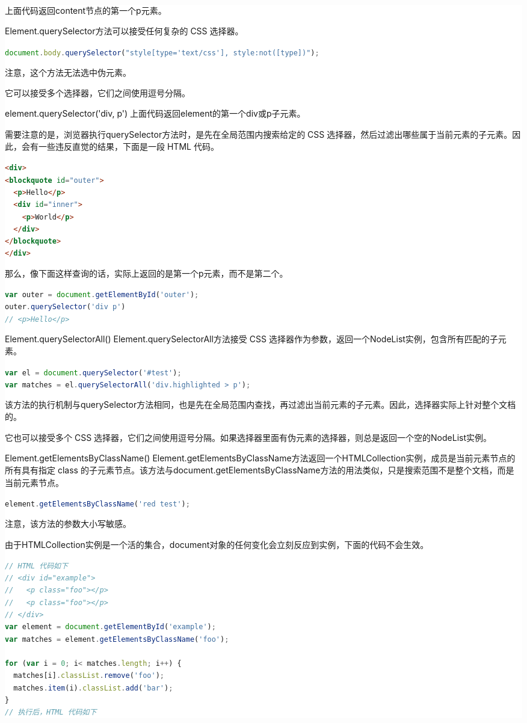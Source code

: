 上面代码返回content节点的第一个p元素。

Element.querySelector方法可以接受任何复杂的 CSS 选择器。

```javascript
document.body.querySelector("style[type='text/css'], style:not([type])");
```

注意，这个方法无法选中伪元素。

它可以接受多个选择器，它们之间使用逗号分隔。

element.querySelector('div, p')
上面代码返回element的第一个div或p子元素。

需要注意的是，浏览器执行querySelector方法时，是先在全局范围内搜索给定的 CSS 选择器，然后过滤出哪些属于当前元素的子元素。因此，会有一些违反直觉的结果，下面是一段 HTML 代码。

```html
<div>
<blockquote id="outer">
  <p>Hello</p>
  <div id="inner">
    <p>World</p>
  </div>
</blockquote>
</div>
```

那么，像下面这样查询的话，实际上返回的是第一个p元素，而不是第二个。

```javascript
var outer = document.getElementById('outer');
outer.querySelector('div p')
// <p>Hello</p>
```

Element.querySelectorAll()
Element.querySelectorAll方法接受 CSS 选择器作为参数，返回一个NodeList实例，包含所有匹配的子元素。

```javascript
var el = document.querySelector('#test');
var matches = el.querySelectorAll('div.highlighted > p');
```

该方法的执行机制与querySelector方法相同，也是先在全局范围内查找，再过滤出当前元素的子元素。因此，选择器实际上针对整个文档的。

它也可以接受多个 CSS 选择器，它们之间使用逗号分隔。如果选择器里面有伪元素的选择器，则总是返回一个空的NodeList实例。

Element.getElementsByClassName()
Element.getElementsByClassName方法返回一个HTMLCollection实例，成员是当前元素节点的所有具有指定 class 的子元素节点。该方法与document.getElementsByClassName方法的用法类似，只是搜索范围不是整个文档，而是当前元素节点。

```javascript
element.getElementsByClassName('red test');
```

注意，该方法的参数大小写敏感。

由于HTMLCollection实例是一个活的集合，document对象的任何变化会立刻反应到实例，下面的代码不会生效。

```javascript
// HTML 代码如下
// <div id="example">
//   <p class="foo"></p>
//   <p class="foo"></p>
// </div>
var element = document.getElementById('example');
var matches = element.getElementsByClassName('foo');

for (var i = 0; i< matches.length; i++) {
  matches[i].classList.remove('foo');
  matches.item(i).classList.add('bar');
}
// 执行后，HTML 代码如下
```